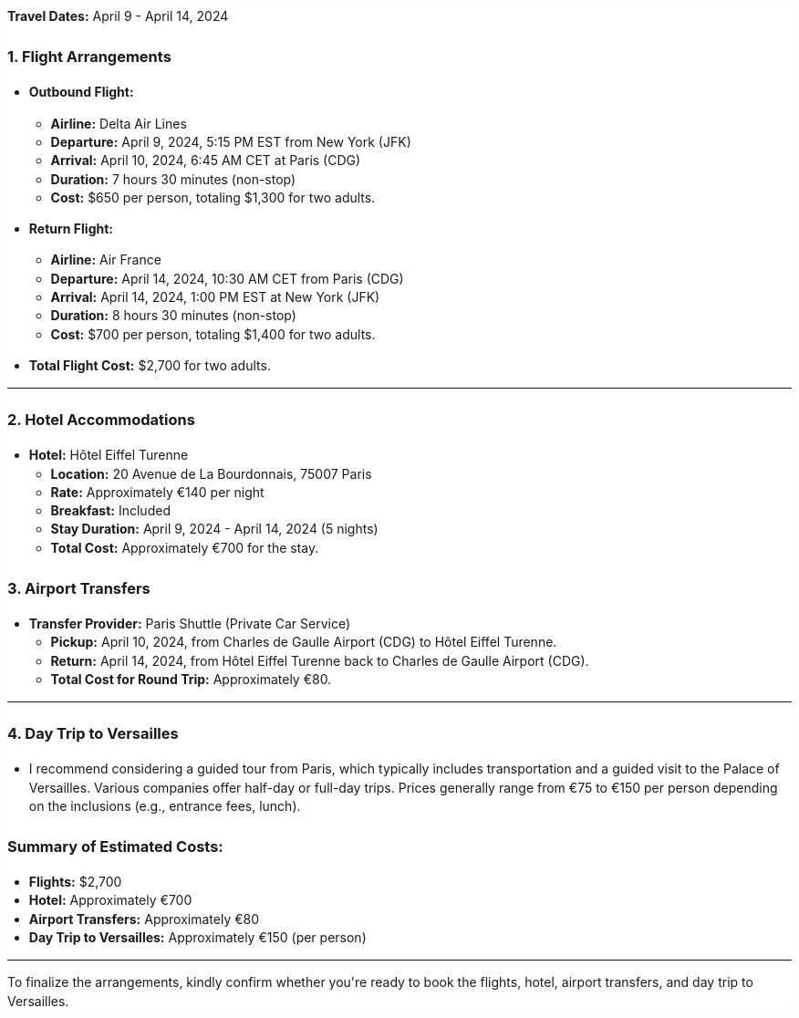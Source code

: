 **Travel Dates:** April 9 - April 14, 2024

### 1. **Flight Arrangements**
- **Outbound Flight:**
   - **Airline:** Delta Air Lines
   - **Departure:** April 9, 2024, 5:15 PM EST from New York (JFK)
   - **Arrival:** April 10, 2024, 6:45 AM CET at Paris (CDG)
   - **Duration:** 7 hours 30 minutes (non-stop)
   - **Cost:** $650 per person, totaling $1,300 for two adults.

- **Return Flight:**
   - **Airline:** Air France
   - **Departure:** April 14, 2024, 10:30 AM CET from Paris (CDG)
   - **Arrival:** April 14, 2024, 1:00 PM EST at New York (JFK)
   - **Duration:** 8 hours 30 minutes (non-stop)
   - **Cost:** $700 per person, totaling $1,400 for two adults.

- **Total Flight Cost:** $2,700 for two adults.

---

### 2. **Hotel Accommodations**
- **Hotel:** Hôtel Eiffel Turenne
   - **Location:** 20 Avenue de La Bourdonnais, 75007 Paris
   - **Rate:** Approximately €140 per night
   - **Breakfast:** Included
   - **Stay Duration:** April 9, 2024 - April 14, 2024 (5 nights)
   - **Total Cost:** Approximately €700 for the stay.

### 3. **Airport Transfers**
- **Transfer Provider:** Paris Shuttle (Private Car Service)
   - **Pickup:** April 10, 2024, from Charles de Gaulle Airport (CDG) to Hôtel Eiffel Turenne.
   - **Return:** April 14, 2024, from Hôtel Eiffel Turenne back to Charles de Gaulle Airport (CDG).
   - **Total Cost for Round Trip:** Approximately €80.

---

### 4. **Day Trip to Versailles**
- I recommend considering a guided tour from Paris, which typically includes transportation and a guided visit to the Palace of Versailles. Various companies offer half-day or full-day trips. Prices generally range from €75 to €150 per person depending on the inclusions (e.g., entrance fees, lunch).

### Summary of Estimated Costs:
- **Flights:** $2,700
- **Hotel:** Approximately €700
- **Airport Transfers:** Approximately €80
- **Day Trip to Versailles:** Approximately €150 (per person)

---

To finalize the arrangements, kindly confirm whether you're ready to book the flights, hotel, airport transfers, and day trip to Versailles.
